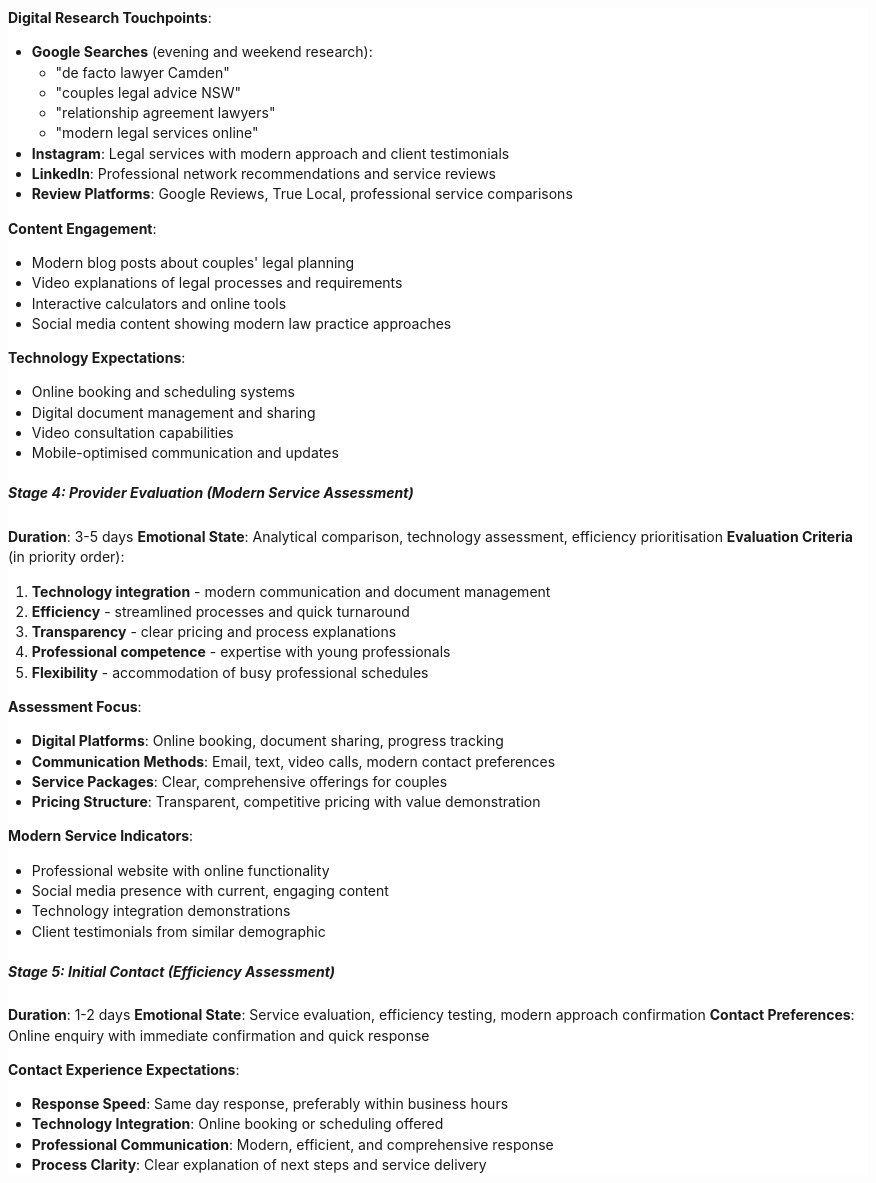 **Digital Research Touchpoints**:
- **Google Searches** (evening and weekend research):
  - "de facto lawyer Camden"
  - "couples legal advice NSW"
  - "relationship agreement lawyers"
  - "modern legal services online"
- **Instagram**: Legal services with modern approach and client testimonials
- **LinkedIn**: Professional network recommendations and service reviews
- **Review Platforms**: Google Reviews, True Local, professional service comparisons

**Content Engagement**:
- Modern blog posts about couples' legal planning
- Video explanations of legal processes and requirements
- Interactive calculators and online tools
- Social media content showing modern law practice approaches

**Technology Expectations**:
- Online booking and scheduling systems
- Digital document management and sharing
- Video consultation capabilities
- Mobile-optimised communication and updates

##### Stage 4: Provider Evaluation (Modern Service Assessment)
**Duration**: 3-5 days
**Emotional State**: Analytical comparison, technology assessment, efficiency prioritisation
**Evaluation Criteria** (in priority order):
1. **Technology integration** - modern communication and document management
2. **Efficiency** - streamlined processes and quick turnaround
3. **Transparency** - clear pricing and process explanations
4. **Professional competence** - expertise with young professionals
5. **Flexibility** - accommodation of busy professional schedules

**Assessment Focus**:
- **Digital Platforms**: Online booking, document sharing, progress tracking
- **Communication Methods**: Email, text, video calls, modern contact preferences
- **Service Packages**: Clear, comprehensive offerings for couples
- **Pricing Structure**: Transparent, competitive pricing with value demonstration

**Modern Service Indicators**:
- Professional website with online functionality
- Social media presence with current, engaging content
- Technology integration demonstrations
- Client testimonials from similar demographic

##### Stage 5: Initial Contact (Efficiency Assessment)
**Duration**: 1-2 days
**Emotional State**: Service evaluation, efficiency testing, modern approach confirmation
**Contact Preferences**: Online enquiry with immediate confirmation and quick response

**Contact Experience Expectations**:
- **Response Speed**: Same day response, preferably within business hours
- **Technology Integration**: Online booking or scheduling offered
- **Professional Communication**: Modern, efficient, and comprehensive response
- **Process Clarity**: Clear explanation of next steps and service delivery
